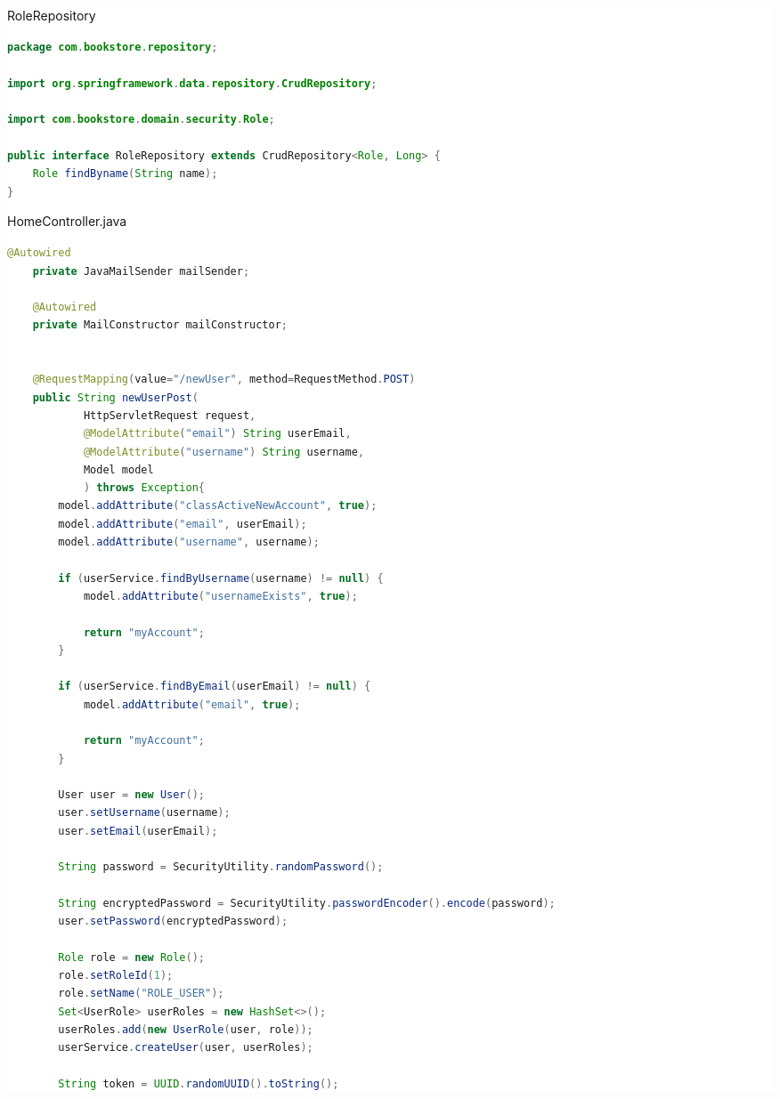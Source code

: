 RoleRepository

```java
package com.bookstore.repository;

import org.springframework.data.repository.CrudRepository;

import com.bookstore.domain.security.Role;

public interface RoleRepository extends CrudRepository<Role, Long> {
	Role findByname(String name);
}

```

HomeController.java

```java
@Autowired
	private JavaMailSender mailSender;
	
	@Autowired
	private MailConstructor mailConstructor;


	@RequestMapping(value="/newUser", method=RequestMethod.POST)
	public String newUserPost(
			HttpServletRequest request,
			@ModelAttribute("email") String userEmail,
			@ModelAttribute("username") String username,
			Model model
			) throws Exception{
		model.addAttribute("classActiveNewAccount", true);
		model.addAttribute("email", userEmail);
		model.addAttribute("username", username);
		
		if (userService.findByUsername(username) != null) {
			model.addAttribute("usernameExists", true);
			
			return "myAccount";
		}
		
		if (userService.findByEmail(userEmail) != null) {
			model.addAttribute("email", true);
			
			return "myAccount";
		}
		
		User user = new User();
		user.setUsername(username);
		user.setEmail(userEmail);
		
		String password = SecurityUtility.randomPassword();
		
		String encryptedPassword = SecurityUtility.passwordEncoder().encode(password);
		user.setPassword(encryptedPassword);
		
		Role role = new Role();
		role.setRoleId(1);
		role.setName("ROLE_USER");
		Set<UserRole> userRoles = new HashSet<>();
		userRoles.add(new UserRole(user, role));
		userService.createUser(user, userRoles);
		
		String token = UUID.randomUUID().toString();
```